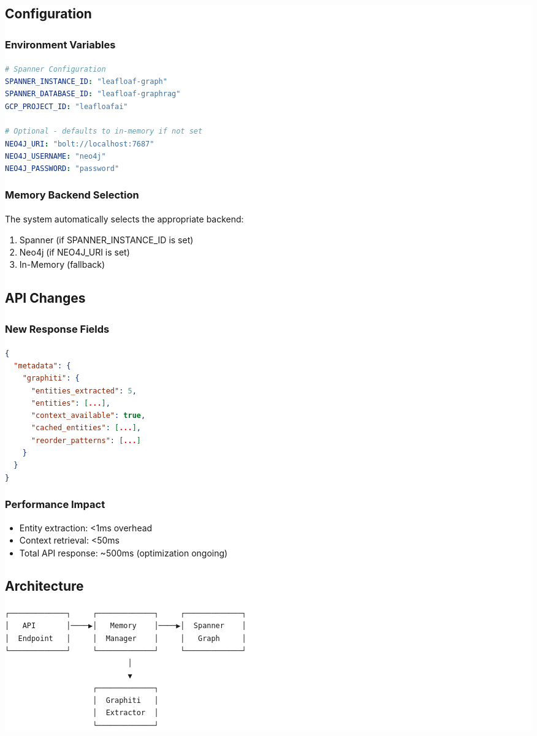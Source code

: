 ## Configuration

### Environment Variables
```yaml
# Spanner Configuration
SPANNER_INSTANCE_ID: "leafloaf-graph"
SPANNER_DATABASE_ID: "leafloaf-graphrag"
GCP_PROJECT_ID: "leafloafai"

# Optional - defaults to in-memory if not set
NEO4J_URI: "bolt://localhost:7687"
NEO4J_USERNAME: "neo4j"
NEO4J_PASSWORD: "password"
```

### Memory Backend Selection
The system automatically selects the appropriate backend:
1. Spanner (if SPANNER_INSTANCE_ID is set)
2. Neo4j (if NEO4J_URI is set)
3. In-Memory (fallback)

## API Changes

### New Response Fields
```json
{
  "metadata": {
    "graphiti": {
      "entities_extracted": 5,
      "entities": [...],
      "context_available": true,
      "cached_entities": [...],
      "reorder_patterns": [...]
    }
  }
}
```

### Performance Impact
- Entity extraction: <1ms overhead
- Context retrieval: <50ms
- Total API response: ~500ms (optimization ongoing)

## Architecture

```
┌─────────────┐     ┌─────────────┐     ┌─────────────┐
│   API       │────▶│   Memory    │────▶│  Spanner    │
│  Endpoint   │     │  Manager    │     │   Graph     │
└─────────────┘     └─────────────┘     └─────────────┘
                            │
                            ▼
                    ┌─────────────┐
                    │  Graphiti   │
                    │  Extractor  │
                    └─────────────┘
```
